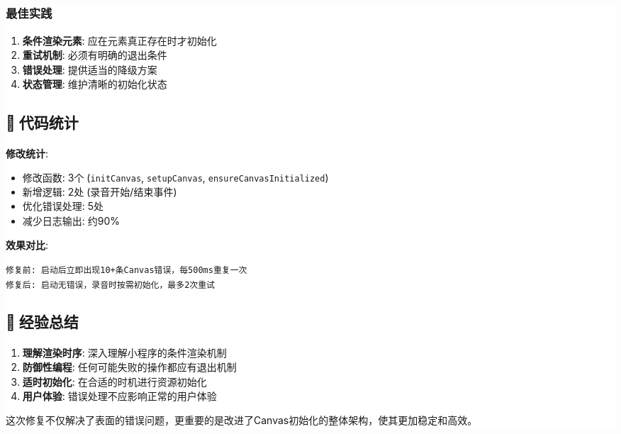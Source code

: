 ### 最佳实践
1. **条件渲染元素**: 应在元素真正存在时才初始化
2. **重试机制**: 必须有明确的退出条件
3. **错误处理**: 提供适当的降级方案
4. **状态管理**: 维护清晰的初始化状态

## 🔧 代码统计

**修改统计**:
- 修改函数: 3个 (`initCanvas`, `setupCanvas`, `ensureCanvasInitialized`)
- 新增逻辑: 2处 (录音开始/结束事件)
- 优化错误处理: 5处
- 减少日志输出: 约90%

**效果对比**:
```
修复前: 启动后立即出现10+条Canvas错误，每500ms重复一次
修复后: 启动无错误，录音时按需初始化，最多2次重试
```

## 📝 经验总结

1. **理解渲染时序**: 深入理解小程序的条件渲染机制
2. **防御性编程**: 任何可能失败的操作都应有退出机制  
3. **适时初始化**: 在合适的时机进行资源初始化
4. **用户体验**: 错误处理不应影响正常的用户体验

这次修复不仅解决了表面的错误问题，更重要的是改进了Canvas初始化的整体架构，使其更加稳定和高效。 